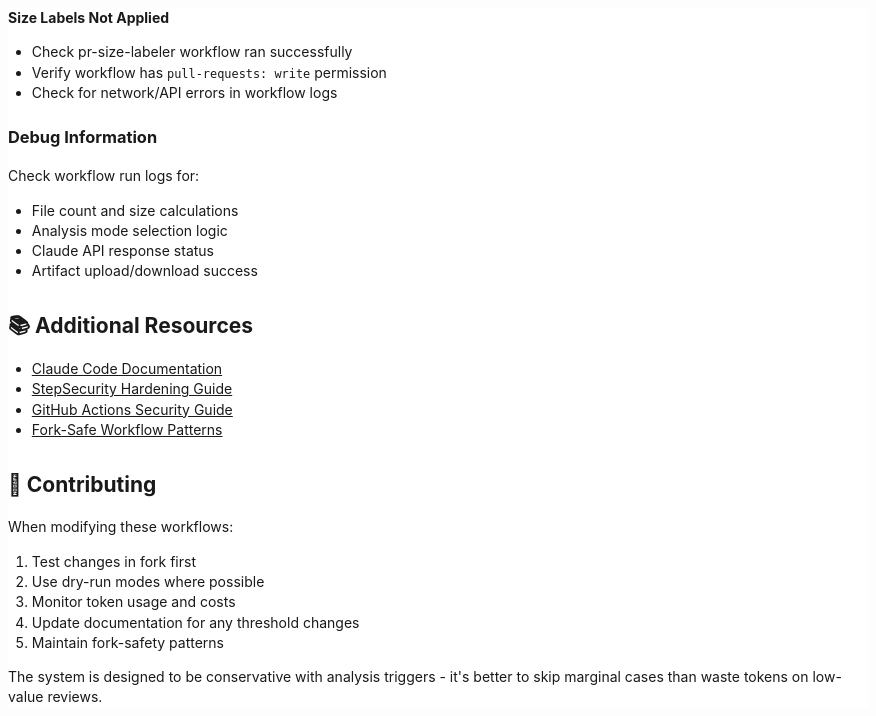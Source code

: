 **Size Labels Not Applied**

- Check pr-size-labeler workflow ran successfully
- Verify workflow has `pull-requests: write` permission
- Check for network/API errors in workflow logs

### Debug Information

Check workflow run logs for:

- File count and size calculations
- Analysis mode selection logic
- Claude API response status
- Artifact upload/download success

## 📚 Additional Resources

- [Claude Code Documentation](https://docs.anthropic.com/en/docs/claude-code/github-actions)
- [StepSecurity Hardening Guide](https://www.stepsecurity.io/blog/anthropics-claude-code-action-security-how-to-secure-claude-code-in-github-actions-with-harden-runner)
- [GitHub Actions Security Guide](https://securitylab.github.com/resources/github-actions-preventing-pwn-requests/)
- [Fork-Safe Workflow Patterns](https://markbind.org/devdocs/devGuide/githubActions/workflowSecurity.html)

## 🤝 Contributing

When modifying these workflows:

1. Test changes in fork first
2. Use dry-run modes where possible
3. Monitor token usage and costs
4. Update documentation for any threshold changes
5. Maintain fork-safety patterns

The system is designed to be conservative with analysis triggers - it's better to skip marginal cases than waste tokens on low-value reviews.
